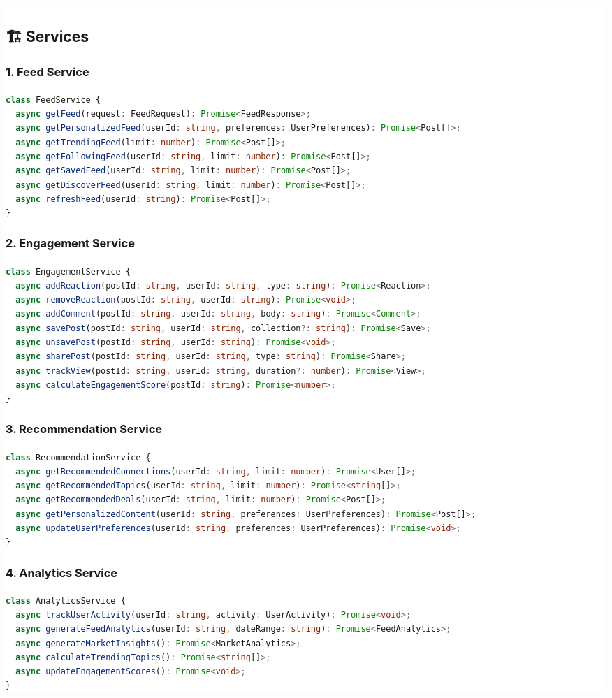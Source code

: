 
---

## 🏗️ Services

### 1. **Feed Service**
```typescript
class FeedService {
  async getFeed(request: FeedRequest): Promise<FeedResponse>;
  async getPersonalizedFeed(userId: string, preferences: UserPreferences): Promise<Post[]>;
  async getTrendingFeed(limit: number): Promise<Post[]>;
  async getFollowingFeed(userId: string, limit: number): Promise<Post[]>;
  async getSavedFeed(userId: string, limit: number): Promise<Post[]>;
  async getDiscoverFeed(userId: string, limit: number): Promise<Post[]>;
  async refreshFeed(userId: string): Promise<Post[]>;
}
```

### 2. **Engagement Service**
```typescript
class EngagementService {
  async addReaction(postId: string, userId: string, type: string): Promise<Reaction>;
  async removeReaction(postId: string, userId: string): Promise<void>;
  async addComment(postId: string, userId: string, body: string): Promise<Comment>;
  async savePost(postId: string, userId: string, collection?: string): Promise<Save>;
  async unsavePost(postId: string, userId: string): Promise<void>;
  async sharePost(postId: string, userId: string, type: string): Promise<Share>;
  async trackView(postId: string, userId: string, duration?: number): Promise<View>;
  async calculateEngagementScore(postId: string): Promise<number>;
}
```

### 3. **Recommendation Service**
```typescript
class RecommendationService {
  async getRecommendedConnections(userId: string, limit: number): Promise<User[]>;
  async getRecommendedTopics(userId: string, limit: number): Promise<string[]>;
  async getRecommendedDeals(userId: string, limit: number): Promise<Post[]>;
  async getPersonalizedContent(userId: string, preferences: UserPreferences): Promise<Post[]>;
  async updateUserPreferences(userId: string, preferences: UserPreferences): Promise<void>;
}
```

### 4. **Analytics Service**
```typescript
class AnalyticsService {
  async trackUserActivity(userId: string, activity: UserActivity): Promise<void>;
  async generateFeedAnalytics(userId: string, dateRange: string): Promise<FeedAnalytics>;
  async generateMarketInsights(): Promise<MarketAnalytics>;
  async calculateTrendingTopics(): Promise<string[]>;
  async updateEngagementScores(): Promise<void>;
}
```
